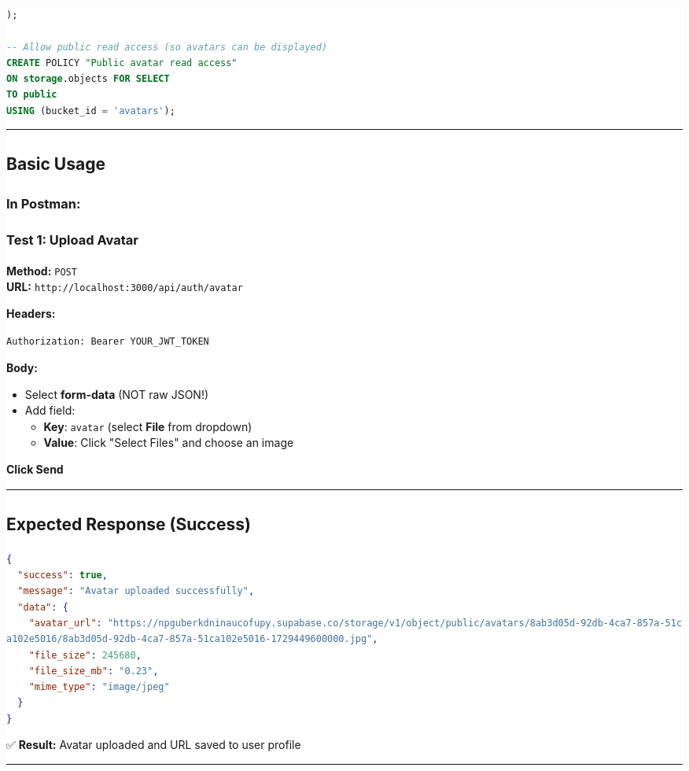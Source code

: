 ```sql
);

-- Allow public read access (so avatars can be displayed)
CREATE POLICY "Public avatar read access"
ON storage.objects FOR SELECT
TO public
USING (bucket_id = 'avatars');
```

---

## Basic Usage

### In Postman:

### Test 1: Upload Avatar

**Method:** `POST`  
**URL:** `http://localhost:3000/api/auth/avatar`

**Headers:**

```
Authorization: Bearer YOUR_JWT_TOKEN
```

**Body:**

- Select **form-data** (NOT raw JSON!)
- Add field:
  - **Key**: `avatar` (select **File** from dropdown)
  - **Value**: Click "Select Files" and choose an image

**Click Send**

---

## Expected Response (Success)

```json
{
  "success": true,
  "message": "Avatar uploaded successfully",
  "data": {
    "avatar_url": "https://npguberkdninaucofupy.supabase.co/storage/v1/object/public/avatars/8ab3d05d-92db-4ca7-857a-51ca102e5016/8ab3d05d-92db-4ca7-857a-51ca102e5016-1729449600000.jpg",
    "file_size": 245680,
    "file_size_mb": "0.23",
    "mime_type": "image/jpeg"
  }
}
```

✅ **Result:** Avatar uploaded and URL saved to user profile

---